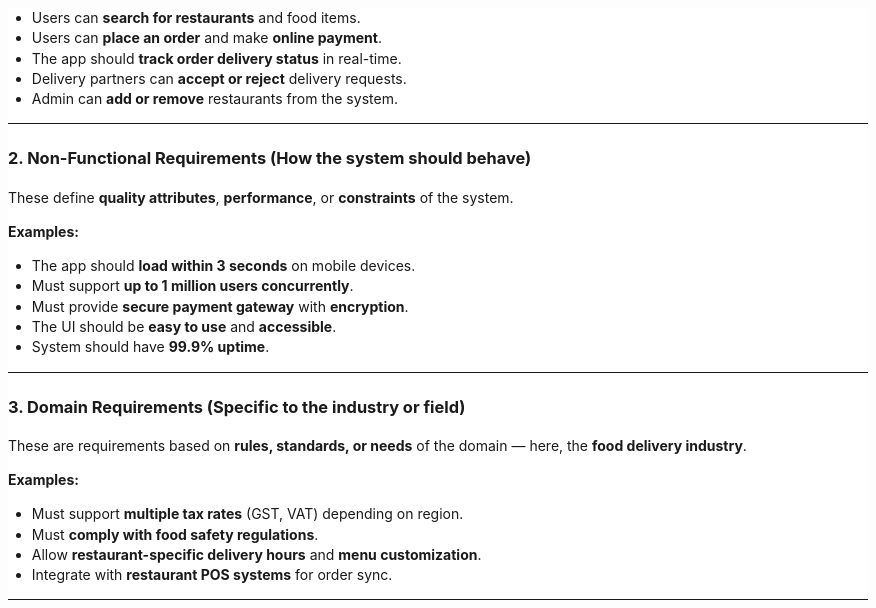- Users can **search for restaurants** and food items.
- Users can **place an order** and make **online payment**.
- The app should **track order delivery status** in real-time.
- Delivery partners can **accept or reject** delivery requests.
- Admin can **add or remove** restaurants from the system.

---

### 2. Non-Functional Requirements (How the system should behave)

These define **quality attributes**, **performance**, or **constraints** of the system.

**Examples:**

- The app should **load within 3 seconds** on mobile devices.
- Must support **up to 1 million users concurrently**.
- Must provide **secure payment gateway** with **encryption**.
- The UI should be **easy to use** and **accessible**.
- System should have **99.9% uptime**.

---

### 3. Domain Requirements (Specific to the industry or field)

These are requirements based on **rules, standards, or needs** of the domain — here, the **food delivery industry**.

**Examples:**

- Must support **multiple tax rates** (GST, VAT) depending on region.
- Must **comply with food safety regulations**.
- Allow **restaurant-specific delivery hours** and **menu customization**.
- Integrate with **restaurant POS systems** for order sync.

---
